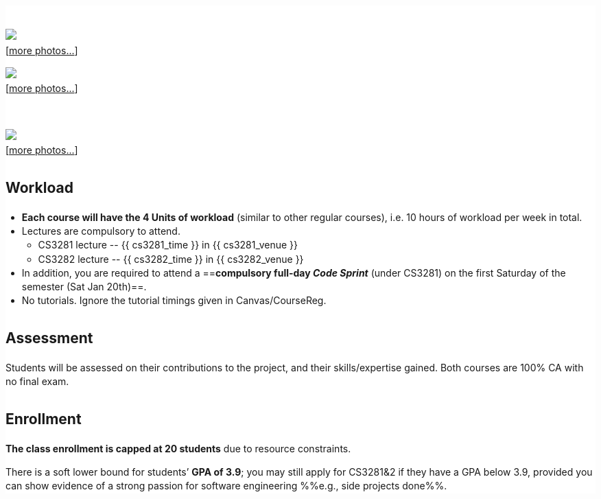 
<box>

<tabs>
  <tab header="CS3282 projects at STePS (2019 April)">

<img src="{{baseUrl}}/images/STePS-2019.png" width="800" /><br>
[[more photos...](https://www.facebook.com/media/set/?set=a.10159074110948636&type=1&l=215e349ae5)]
  </tab>
  <tab header="2018 Batch">

<img src="{{baseUrl}}/images/STePS-2018.png" width="800" /><br>
[[more photos...](https://www.facebook.com/media/set/?set=a.10157387238478636&type=1&l=215e349ae5)]

  </tab>
  <tab header="2017 Batch">

<img src="{{baseUrl}}/images/STePS-2016.png" width="800" /><br>
[[more photos...](https://www.facebook.com/media/set/?set=a.10156195088693636&type=1&l=f410da79f1)]
  </tab>
</tabs>

</box>



## Workload

* **Each course will have the 4 Units of workload** (similar to other regular courses), i.e. 10 hours of workload per week in total.
* Lectures are compulsory to attend.
  * CS3281 lecture -- {{ cs3281_time }} in {{ cs3281_venue }}
  * CS3282 lecture -- {{ cs3282_time }} in {{ cs3282_venue }}
* In addition, you are required to attend a ==**compulsory full-day _Code Sprint_** (under CS3281) on the first Saturday of the semester (Sat Jan 20th)==.
* No tutorials. Ignore the tutorial timings given in Canvas/CourseReg.



## Assessment

Students will be assessed on their contributions to the project, and their skills/expertise gained. Both courses are 100% CA with no final exam.



## Enrollment

**The class enrollment is capped at 20 students** due to resource constraints.

There is a soft lower bound for students’ **<tooltip content="previous known as CAP">GPA</tooltip> of 3.9**; you may still apply for CS3281&2 if they have a GPA below 3.9, provided you can show evidence of a strong passion for software engineering %%e.g., side projects done%%.

<box type="important" seamless>
